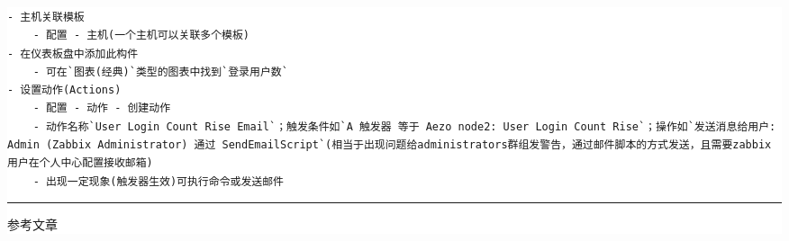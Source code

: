     - 主机关联模板
        - 配置 - 主机(一个主机可以关联多个模板)
    - 在仪表板盘中添加此构件
        - 可在`图表(经典)`类型的图表中找到`登录用户数`
    - 设置动作(Actions)
        - 配置 - 动作 - 创建动作
        - 动作名称`User Login Count Rise Email`；触发条件如`A 触发器 等于 Aezo node2: User Login Count Rise`；操作如`发送消息给用户: Admin (Zabbix Administrator) 通过 SendEmailScript`(相当于出现问题给administrators群组发警告，通过邮件脚本的方式发送，且需要zabbix用户在个人中心配置接收邮箱)
        - 出现一定现象(触发器生效)可执行命令或发送邮件






---

参考文章

[^1]: https://www.cnblogs.com/clsn/p/7885990.html#auto_id_34
[^2]: https://www.linuxidc.com/Linux/2018-08/153666.htm

